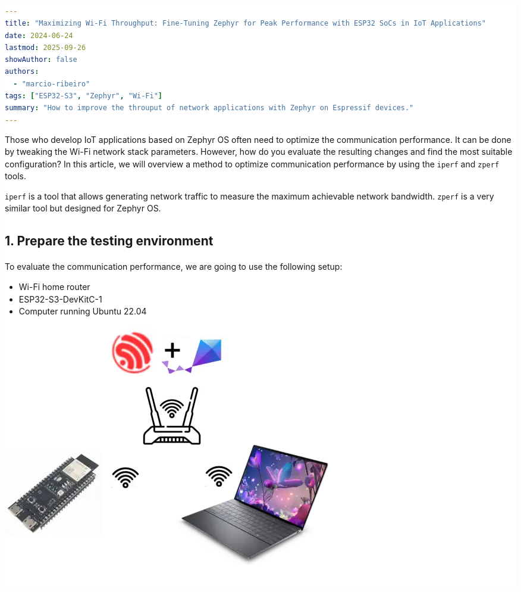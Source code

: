 ```yaml
---
title: "Maximizing Wi-Fi Throughput: Fine-Tuning Zephyr for Peak Performance with ESP32 SoCs in IoT Applications"
date: 2024-06-24
lastmod: 2025-09-26
showAuthor: false
authors:
  - "marcio-ribeiro"
tags: ["ESP32-S3", "Zephyr", "Wi-Fi"]
summary: "How to improve the throuput of network applications with Zephyr on Espressif devices."
---
```


Those who develop IoT applications based on Zephyr OS often need to optimize the communication performance. It can be done by tweaking the Wi-Fi network stack parameters. However, how do you evaluate the resulting changes and find the most suitable configuration? In this article, we will overview a method to optimize communication performance by using the `iperf` and `zperf` tools.

`iperf` is a tool that allows generating network traffic to measure the maximum achievable network bandwidth. `zperf` is a very similar tool but designed for Zephyr OS.


## 1. Prepare the testing environment

To evaluate the communication performance, we are going to use the following setup:

- Wi-Fi home router
- ESP32-S3-DevKitC-1
- Computer running Ubuntu 22.04

![](./img/setup.webp)

